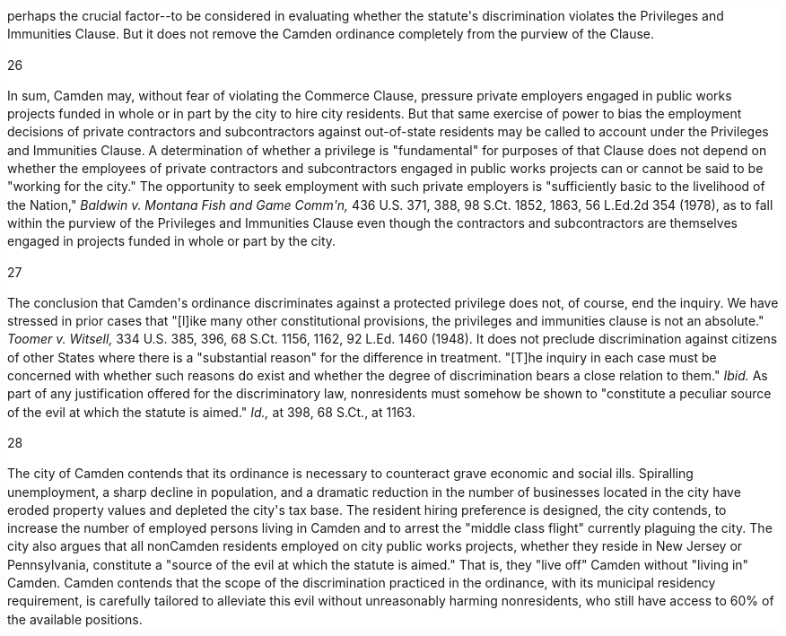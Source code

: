 perhaps the crucial factor--to be considered in evaluating whether the
statute's discrimination violates the Privileges and Immunities Clause. But it
does not remove the Camden ordinance completely from the purview of the
Clause.

26

In sum, Camden may, without fear of violating the Commerce Clause, pressure
private employers engaged in public works projects funded in whole or in part
by the city to hire city residents. But that same exercise of power to bias
the employment decisions of private contractors and subcontractors against
out-of-state residents may be called to account under the Privileges and
Immunities Clause. A determination of whether a privilege is "fundamental" for
purposes of that Clause does not depend on whether the employees of private
contractors and subcontractors engaged in public works projects can or cannot
be said to be "working for the city." The opportunity to seek employment with
such private employers is "sufficiently basic to the livelihood of the
Nation," _Baldwin v. Montana Fish and Game Comm'n,_ 436 U.S. 371, 388, 98
S.Ct. 1852, 1863, 56 L.Ed.2d 354 (1978), as to fall within the purview of the
Privileges and Immunities Clause even though the contractors and
subcontractors are themselves engaged in projects funded in whole or part by
the city.

27

The conclusion that Camden's ordinance discriminates against a protected
privilege does not, of course, end the inquiry. We have stressed in prior
cases that "[l]ike many other constitutional provisions, the privileges and
immunities clause is not an absolute." _Toomer v. Witsell,_ 334 U.S. 385, 396,
68 S.Ct. 1156, 1162, 92 L.Ed. 1460 (1948). It does not preclude discrimination
against citizens of other States where there is a "substantial reason" for the
difference in treatment. "[T]he inquiry in each case must be concerned with
whether such reasons do exist and whether the degree of discrimination bears a
close relation to them." _Ibid._ As part of any justification offered for the
discriminatory law, nonresidents must somehow be shown to "constitute a
peculiar source of the evil at which the statute is aimed." _Id.,_ at 398, 68
S.Ct., at 1163.

28

The city of Camden contends that its ordinance is necessary to counteract
grave economic and social ills. Spiralling unemployment, a sharp decline in
population, and a dramatic reduction in the number of businesses located in
the city have eroded property values and depleted the city's tax base. The
resident hiring preference is designed, the city contends, to increase the
number of employed persons living in Camden and to arrest the "middle class
flight" currently plaguing the city. The city also argues that all nonCamden
residents employed on city public works projects, whether they reside in New
Jersey or Pennsylvania, constitute a "source of the evil at which the statute
is aimed." That is, they "live off" Camden without "living in" Camden. Camden
contends that the scope of the discrimination practiced in the ordinance, with
its municipal residency requirement, is carefully tailored to alleviate this
evil without unreasonably harming nonresidents, who still have access to 60%
of the available positions.
